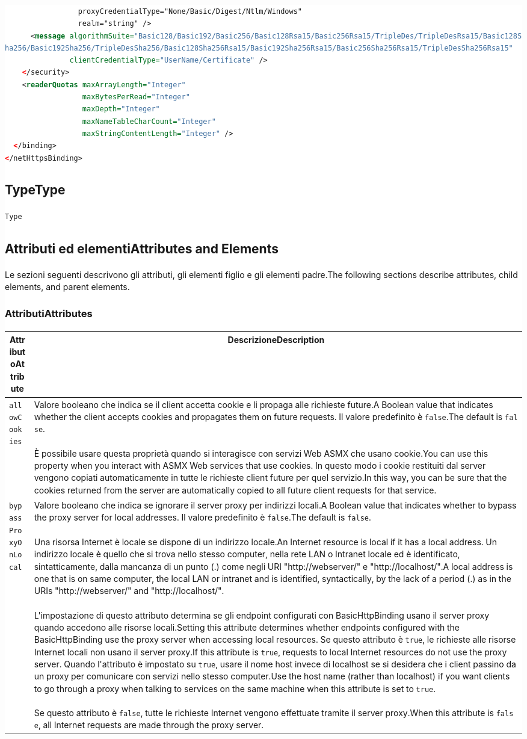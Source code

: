 ```xml  
                 proxyCredentialType="None/Basic/Digest/Ntlm/Windows"
                 realm="string" />
      <message algorithmSuite="Basic128/Basic192/Basic256/Basic128Rsa15/Basic256Rsa15/TripleDes/TripleDesRsa15/Basic128Sha256/Basic192Sha256/TripleDesSha256/Basic128Sha256Rsa15/Basic192Sha256Rsa15/Basic256Sha256Rsa15/TripleDesSha256Rsa15"
               clientCredentialType="UserName/Certificate" />
    </security>
    <readerQuotas maxArrayLength="Integer"
                  maxBytesPerRead="Integer"
                  maxDepth="Integer"
                  maxNameTableCharCount="Integer"
                  maxStringContentLength="Integer" />
  </binding>
</netHttpsBinding>
```  
  
## <a name="type"></a><span data-ttu-id="ffdfb-109">Type</span><span class="sxs-lookup"><span data-stu-id="ffdfb-109">Type</span></span>  
 `Type`  
  
## <a name="attributes-and-elements"></a><span data-ttu-id="ffdfb-110">Attributi ed elementi</span><span class="sxs-lookup"><span data-stu-id="ffdfb-110">Attributes and Elements</span></span>  
 <span data-ttu-id="ffdfb-111">Le sezioni seguenti descrivono gli attributi, gli elementi figlio e gli elementi padre.</span><span class="sxs-lookup"><span data-stu-id="ffdfb-111">The following sections describe attributes, child elements, and parent elements.</span></span>  
  
### <a name="attributes"></a><span data-ttu-id="ffdfb-112">Attributi</span><span class="sxs-lookup"><span data-stu-id="ffdfb-112">Attributes</span></span>  
  
|<span data-ttu-id="ffdfb-113">Attributo</span><span class="sxs-lookup"><span data-stu-id="ffdfb-113">Attribute</span></span>|<span data-ttu-id="ffdfb-114">Descrizione</span><span class="sxs-lookup"><span data-stu-id="ffdfb-114">Description</span></span>|  
|---------------|-----------------|  
|`allowCookies`|<span data-ttu-id="ffdfb-115">Valore booleano che indica se il client accetta cookie e li propaga alle richieste future.</span><span class="sxs-lookup"><span data-stu-id="ffdfb-115">A Boolean value that indicates whether the client accepts cookies and propagates them on future requests.</span></span> <span data-ttu-id="ffdfb-116">Il valore predefinito è `false`.</span><span class="sxs-lookup"><span data-stu-id="ffdfb-116">The default is `false`.</span></span><br /><br /> <span data-ttu-id="ffdfb-117">È possibile usare questa proprietà quando si interagisce con servizi Web ASMX che usano cookie.</span><span class="sxs-lookup"><span data-stu-id="ffdfb-117">You can use this property when you interact with ASMX Web services that use cookies.</span></span> <span data-ttu-id="ffdfb-118">In questo modo i cookie restituiti dal server vengono copiati automaticamente in tutte le richieste client future per quel servizio.</span><span class="sxs-lookup"><span data-stu-id="ffdfb-118">In this way, you can be sure that the cookies returned from the server are automatically copied to all future client requests for that service.</span></span>|  
|`bypassProxyOnLocal`|<span data-ttu-id="ffdfb-119">Valore booleano che indica se ignorare il server proxy per indirizzi locali.</span><span class="sxs-lookup"><span data-stu-id="ffdfb-119">A Boolean value that indicates whether to bypass the proxy server for local addresses.</span></span> <span data-ttu-id="ffdfb-120">Il valore predefinito è `false`.</span><span class="sxs-lookup"><span data-stu-id="ffdfb-120">The default is `false`.</span></span><br /><br /> <span data-ttu-id="ffdfb-121">Una risorsa Internet è locale se dispone di un indirizzo locale.</span><span class="sxs-lookup"><span data-stu-id="ffdfb-121">An Internet resource is local if it has a local address.</span></span> <span data-ttu-id="ffdfb-122">Un indirizzo locale è quello che si trova nello stesso computer, nella rete LAN o Intranet locale ed è identificato, sintatticamente, dalla mancanza di un punto (.) come negli URI "http://webserver/" e "http://localhost/".</span><span class="sxs-lookup"><span data-stu-id="ffdfb-122">A local address is one that is on same computer, the local LAN or intranet and is identified, syntactically, by the lack of a period (.) as in the URIs "http://webserver/" and "http://localhost/".</span></span><br /><br /> <span data-ttu-id="ffdfb-123">L'impostazione di questo attributo determina se gli endpoint configurati con BasicHttpBinding usano il server proxy quando accedono alle risorse locali.</span><span class="sxs-lookup"><span data-stu-id="ffdfb-123">Setting this attribute determines whether endpoints configured with the BasicHttpBinding use the proxy server when accessing local resources.</span></span> <span data-ttu-id="ffdfb-124">Se questo attributo è `true`, le richieste alle risorse Internet locali non usano il server proxy.</span><span class="sxs-lookup"><span data-stu-id="ffdfb-124">If this attribute is `true`, requests to local Internet resources do not use the proxy server.</span></span> <span data-ttu-id="ffdfb-125">Quando l'attributo è impostato su `true`, usare il nome host invece di localhost se si desidera che i client passino da un proxy per comunicare con servizi nello stesso computer.</span><span class="sxs-lookup"><span data-stu-id="ffdfb-125">Use the host name (rather than localhost) if you want clients to go through a proxy when talking to services on the same machine when this attribute is set to `true`.</span></span><br /><br /> <span data-ttu-id="ffdfb-126">Se questo attributo è `false`, tutte le richieste Internet vengono effettuate tramite il server proxy.</span><span class="sxs-lookup"><span data-stu-id="ffdfb-126">When this attribute is `false`, all Internet requests are made through the proxy server.</span></span>|  